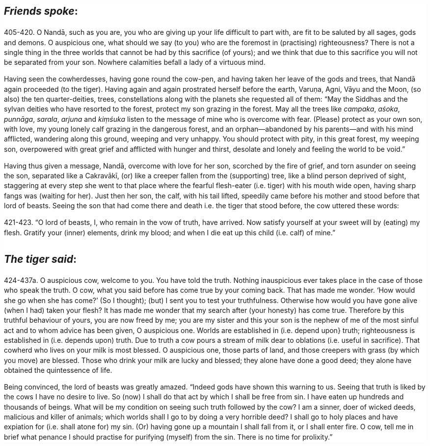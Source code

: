 ## *Friends* *spoke*:

405-420. O Nandā, such as you are, you who are giving up your life difficult to part with, are fit to be saluted by all sages, gods and demons. O auspicious one, what should we say (to you) who are the foremost in (practising) righteousness? There is not a single thing in the three worlds that cannot be had by this sacrifice (of yours); and we think that due to this sacrifice you will not be separated from your son. Nowhere calamities befall a lady of a virtuous mind.

Having seen the cowherdesses, having gone round the cow-pen, and having taken her leave of the gods and trees, that Nandā again proceeded (to the tiger). Having again and again prostrated herself before the earth, Varuṇa, Agni, Vāyu and the Moon, (so also) the ten quarter-deities, trees, constellations along with the planets she requested all of them: “May the Siddhas and the sylvan deities who have resorted to the forest, protect my son grazing in the forest. May all the trees like *campaka*, *aśoka*, *punnāga*, *sarala*, *arjuna* and *kiṃśuka* listen to the message of mine who is overcome with fear. (Please) protect as your own son, with love, my young lonely calf grazing in the dangerous forest, and an orphan—abandoned by his parents—and with his mind afflicted, wandering along this ground, weeping and very unhappy. You should protect with pity, in this great forest, my weeping son, overpowered with great grief and afflicted with hunger and thirst, desolate and lonely and feeling the world to be void.”

Having thus given a message, Nandā, overcome with love for her son, scorched by the fire of grief, and torn asunder on seeing the son, separated like a Cakravākī, (or) like a creeper fallen from the (supporting) tree, like a blind person deprived of sight, staggering at every step she went to that place where the fearful flesh-eater (i.e. tiger) with his mouth wide open, having sharp fangs was (waiting for her). Just then her son, the calf, with his tail lifted, speedily came before his mother and stood before that lord of beasts. Seeing the son that had come there and death i.e. the tiger that stood before, the cow uttered these words:

421-423. “O lord of beasts, I, who remain in the vow of truth, have arrived. Now satisfy yourself at your sweet will by (eating) my flesh. Gratify your (inner) elements, drink my blood; and when I die eat up this child (i.e. calf) of mine.”

## *The tiger said*:

424-437a. O auspicious cow, welcome to you. You have told the truth. Nothing inauspicious ever takes place in the case of those who speak the truth. O cow, what you said before has come true by your coming back. That has made me wonder. ‘How would she go when she has come?’ (So I thought); (but) I sent you to test your truthfulness. Otherwise how would you have gone alive (when I had) taken your flesh? It has made me wonder that my search after (your honesty) has come true. Therefore by this truthful behaviour of yours, you are now freed by me; you are my sister and this your son is the nephew of me of the most sinful act and to whom advice has been given, O auspicious one. Worlds are established in (i.e. depend upon} truth; righteousness is established in (i.e. depends upon) truth. Due to truth a cow pours a stream of milk dear to oblations (i.e. useful in sacrifice). That cowherd who lives on your milk is most blessed. O auspicious one, those parts of land, and those creepers with grass (by which you move) are blessed. Those who drink your milk are lucky and blessed; they alone have done a good deed; they alone have obtained the quintessence of life.

Being convinced, the lord of beasts was greatly amazed. “Indeed gods have shown this warning to us. Seeing that truth is liked by the cows I have no desire to live. So (now) I shall do that act by which I shall be free from sin. I have eaten up hundreds and thousands of beings. What will be my condition on seeing such truth followed by the cow? I am a sinner, doer of wicked deeds, malicious and killer of animals; which worlds shall I go to by doing a very horrible deed? I shall go to holy places and have expiation for (i.e. shall atone for) my sin. (Or) having gone up a mountain I shall fall from it, or I shall enter fire. O cow, tell me in brief what penance I should practise for purifying (myself) from the sin. There is no time for prolixity.”
